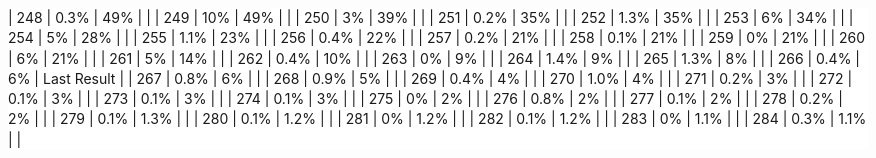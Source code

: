 | 248 | 0.3% | 49% |  |
| 249 | 10% | 49% |  |
| 250 | 3% | 39% |  |
| 251 | 0.2% | 35% |  |
| 252 | 1.3% | 35% |  |
| 253 | 6% | 34% |  |
| 254 | 5% | 28% |  |
| 255 | 1.1% | 23% |  |
| 256 | 0.4% | 22% |  |
| 257 | 0.2% | 21% |  |
| 258 | 0.1% | 21% |  |
| 259 | 0% | 21% |  |
| 260 | 6% | 21% |  |
| 261 | 5% | 14% |  |
| 262 | 0.4% | 10% |  |
| 263 | 0% | 9% |  |
| 264 | 1.4% | 9% |  |
| 265 | 1.3% | 8% |  |
| 266 | 0.4% | 6% | Last Result |
| 267 | 0.8% | 6% |  |
| 268 | 0.9% | 5% |  |
| 269 | 0.4% | 4% |  |
| 270 | 1.0% | 4% |  |
| 271 | 0.2% | 3% |  |
| 272 | 0.1% | 3% |  |
| 273 | 0.1% | 3% |  |
| 274 | 0.1% | 3% |  |
| 275 | 0% | 2% |  |
| 276 | 0.8% | 2% |  |
| 277 | 0.1% | 2% |  |
| 278 | 0.2% | 2% |  |
| 279 | 0.1% | 1.3% |  |
| 280 | 0.1% | 1.2% |  |
| 281 | 0% | 1.2% |  |
| 282 | 0.1% | 1.2% |  |
| 283 | 0% | 1.1% |  |
| 284 | 0.3% | 1.1% |  |